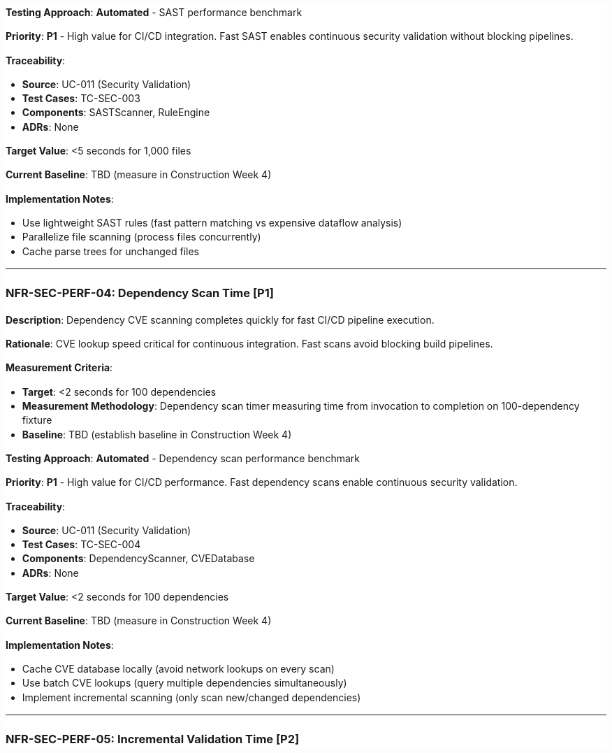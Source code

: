 **Testing Approach**: **Automated** - SAST performance benchmark

**Priority**: **P1** - High value for CI/CD integration. Fast SAST enables continuous security validation without blocking pipelines.

**Traceability**:
- **Source**: UC-011 (Security Validation)
- **Test Cases**: TC-SEC-003
- **Components**: SASTScanner, RuleEngine
- **ADRs**: None

**Target Value**: <5 seconds for 1,000 files

**Current Baseline**: TBD (measure in Construction Week 4)

**Implementation Notes**:
- Use lightweight SAST rules (fast pattern matching vs expensive dataflow analysis)
- Parallelize file scanning (process files concurrently)
- Cache parse trees for unchanged files

---

### NFR-SEC-PERF-04: Dependency Scan Time [P1]

**Description**: Dependency CVE scanning completes quickly for fast CI/CD pipeline execution.

**Rationale**: CVE lookup speed critical for continuous integration. Fast scans avoid blocking build pipelines.

**Measurement Criteria**:
- **Target**: <2 seconds for 100 dependencies
- **Measurement Methodology**: Dependency scan timer measuring time from invocation to completion on 100-dependency fixture
- **Baseline**: TBD (establish baseline in Construction Week 4)

**Testing Approach**: **Automated** - Dependency scan performance benchmark

**Priority**: **P1** - High value for CI/CD performance. Fast dependency scans enable continuous security validation.

**Traceability**:
- **Source**: UC-011 (Security Validation)
- **Test Cases**: TC-SEC-004
- **Components**: DependencyScanner, CVEDatabase
- **ADRs**: None

**Target Value**: <2 seconds for 100 dependencies

**Current Baseline**: TBD (measure in Construction Week 4)

**Implementation Notes**:
- Cache CVE database locally (avoid network lookups on every scan)
- Use batch CVE lookups (query multiple dependencies simultaneously)
- Implement incremental scanning (only scan new/changed dependencies)

---

### NFR-SEC-PERF-05: Incremental Validation Time [P2]
